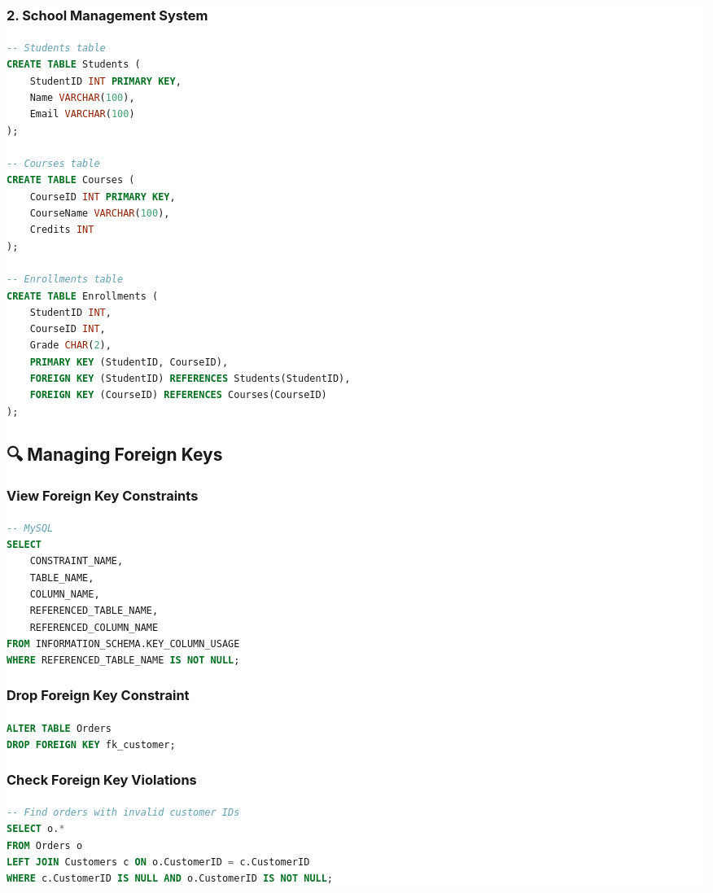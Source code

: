 ### 2. School Management System
```sql
-- Students table
CREATE TABLE Students (
    StudentID INT PRIMARY KEY,
    Name VARCHAR(100),
    Email VARCHAR(100)
);

-- Courses table
CREATE TABLE Courses (
    CourseID INT PRIMARY KEY,
    CourseName VARCHAR(100),
    Credits INT
);

-- Enrollments table
CREATE TABLE Enrollments (
    StudentID INT,
    CourseID INT,
    Grade CHAR(2),
    PRIMARY KEY (StudentID, CourseID),
    FOREIGN KEY (StudentID) REFERENCES Students(StudentID),
    FOREIGN KEY (CourseID) REFERENCES Courses(CourseID)
);
```

## 🔍 Managing Foreign Keys

### View Foreign Key Constraints
```sql
-- MySQL
SELECT 
    CONSTRAINT_NAME,
    TABLE_NAME,
    COLUMN_NAME,
    REFERENCED_TABLE_NAME,
    REFERENCED_COLUMN_NAME
FROM INFORMATION_SCHEMA.KEY_COLUMN_USAGE
WHERE REFERENCED_TABLE_NAME IS NOT NULL;
```

### Drop Foreign Key Constraint
```sql
ALTER TABLE Orders 
DROP FOREIGN KEY fk_customer;
```

### Check Foreign Key Violations
```sql
-- Find orders with invalid customer IDs
SELECT o.* 
FROM Orders o 
LEFT JOIN Customers c ON o.CustomerID = c.CustomerID 
WHERE c.CustomerID IS NULL AND o.CustomerID IS NOT NULL;
```
